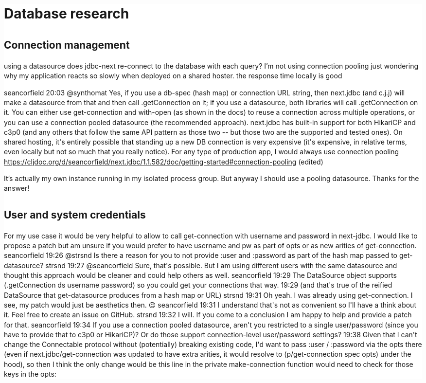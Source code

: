 # Database research


## Connection management
using a datasource does jdbc-next re-connect to the database with each query?
I’m not using connection pooling
just wondering why my application reacts so slowly when deployed on a shared hoster. the response time locally is good

seancorfield  20:03
@synthomat Yes, if you use a db-spec (hash map) or connection URL string, then next.jdbc (and c.j.j) will make a datasource from that and then call .getConnection on it; if you use a datasource, both libraries will call .getConnection on it. You can either use get-connection and with-open (as shown in the docs) to reuse a connection across multiple operations, or you can use a connection pooled datasource (the recommended approach).
next.jdbc has built-in support for both HikariCP and c3p0 (and any others that follow the same API pattern as those two -- but those two are the supported and tested ones).
On shared hosting, it's entirely possible that standing up a new DB connection is very expensive (it's expensive, in relative terms, even locally but not so much that you really notice).
For any type of production app, I would always use connection pooling https://cljdoc.org/d/seancorfield/next.jdbc/1.1.582/doc/getting-started#connection-pooling (edited)

It’s actually my own instance running in my isolated process group. But anyway I should use a pooling datasource. Thanks for the answer!




## User and system credentials
For my use case it would be very helpful to allow to call get-connection with username and password in next-jdbc. I would like to propose a patch but am unsure if you would prefer to have username and pw as part of opts or as new arities of get-connection.
seancorfield  19:26
@strsnd Is there a reason for you to not provide :user and :password as part of the hash map passed to get-datasource?
strsnd  19:27
@seancorfield Sure, that's possible. But I am using different users with the same datasource and thought this approach would be cleaner and could help others as well.
seancorfield  19:29
The DataSource object supports (.getConnection ds username password) so you could get your connections that way.
19:29
(and that's true of the reified DataSource that get-datasource produces from a hash map or URL)
strsnd  19:31
Oh yeah. I was already using get-connection. I see, my patch would just be aesthetics then. :wink:
seancorfield  19:31
I understand that's not as convenient so I'll have a think about it. Feel free to create an issue on GitHub.
strsnd  19:32
I will. If you come to a conclusion I am happy to help and provide a patch for that.
seancorfield  19:34
If you use a connection pooled datasource, aren't you restricted to a single user/password (since you have to provide that to c3p0 or HikariCP)? Or do those support connection-level user/password settings?
19:38
Given that I can't change the Connectable protocol without (potentially) breaking existing code, I'd want to pass :user / :password via the opts there (even if next.jdbc/get-connection was updated to have extra arities, it would resolve to (p/get-connection spec opts) under the hood), so then I think the only change would be this line in the private make-connection function would need to check for those keys in the opts:
